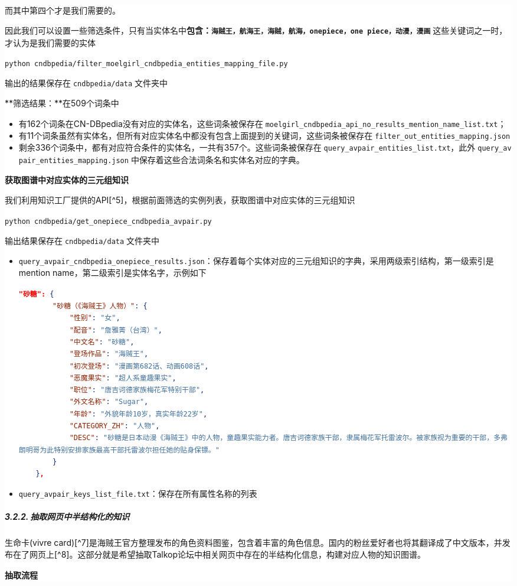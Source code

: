 而其中第四个才是我们需要的。

因此我们可以设置一些筛选条件，只有当实体名中**包含：`海贼王，航海王，海贼，航海，onepiece，one piece，动漫，漫画`** 这些关键词之一时，才认为是我们需要的实体

```shell
python cndbpedia/filter_moelgirl_cndbpedia_entities_mapping_file.py
```

输出的结果保存在 `cndbpedia/data` 文件夹中

**筛选结果：**在509个词条中

* 有162个词条在CN-DBpedia没有对应的实体名，这些词条被保存在 `moelgirl_cndbpedia_api_no_results_mention_name_list.txt`；
* 有11个词条虽然有实体名，但所有对应实体名中都没有包含上面提到的关键词，这些词条被保存在 `filter_out_entities_mapping.json`
* 剩余336个词条中，都有对应符合条件的实体名，一共有357个。这些词条被保存在 `query_avpair_entities_list.txt`，此外 `query_avpair_entities_mapping.json` 中保存着这些合法词条名和实体名对应的字典。



**获取图谱中对应实体的三元组知识**

我们利用知识工厂提供的API[^5]，根据前面筛选的实例列表，获取图谱中对应实体的三元组知识

```shell
python cndbpedia/get_onepiece_cndbpedia_avpair.py
```

输出结果保存在 `cndbpedia/data` 文件夹中

* `query_avpair_cndbpedia_onepiece_results.json`：保存着每个实体对应的三元组知识的字典，采用两级索引结构，第一级索引是mention name，第二级索引是实体名字，示例如下

  ```json
  "砂糖": {
          "砂糖（《海贼王》人物）": {
              "性别": "女",
              "配音": "詹雅菁（台湾）",
              "中文名": "砂糖",
              "登场作品": "海贼王",
              "初次登场": "漫画第682话、动画608话",
              "恶魔果实": "超人系童趣果实",
              "职位": "唐吉诃德家族梅花军特别干部",
              "外文名称": "Sugar",
              "年龄": "外貌年龄10岁，真实年龄22岁",
              "CATEGORY_ZH": "人物",
              "DESC": "砂糖是日本动漫《海贼王》中的人物，童趣果实能力者。唐吉诃德家族干部，隶属梅花军托雷波尔。被家族视为重要的干部，多弗朗明哥为此特别安排家族最高干部托雷波尔担任她的贴身保镖。"
          }
      },
  ```

* `query_avpair_keys_list_file.txt`：保存在所有属性名称的列表



##### 3.2.2. 抽取网页中半结构化的知识

生命卡(vivre card)[^7]是海贼王官方整理发布的角色资料图鉴，包含着丰富的角色信息。国内的粉丝爱好者也将其翻译成了中文版本，并发布在了网页上[^8]。这部分就是希望抽取Talkop论坛中相关网页中存在的半结构化信息，构建对应人物的知识图谱。

**抽取流程**


[^1]: http://bbs.talkop.com/forum.php?mod=viewthread&tid=119685